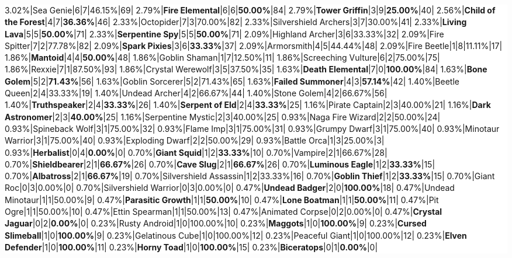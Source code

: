3.02%|Sea Genie|6|7|46.15%|69|
2.79%|**Fire Elemental**|6|6|**50.00%**|84|
2.79%|**Tower Griffin**|3|9|**25.00%**|40|
2.56%|**Child of the Forest**|4|7|**36.36%**|46|
2.33%|Octopider|7|3|70.00%|82|
2.33%|Silvershield Archers|3|7|30.00%|41|
2.33%|**Living Lava**|5|5|**50.00%**|71|
2.33%|**Serpentine Spy**|5|5|**50.00%**|71|
2.09%|Highland Archer|3|6|33.33%|32|
2.09%|Fire Spitter|7|2|77.78%|82|
2.09%|**Spark Pixies**|3|6|**33.33%**|37|
2.09%|Armorsmith|4|5|44.44%|48|
2.09%|Fire Beetle|1|8|11.11%|17|
1.86%|**Mantoid**|4|4|**50.00%**|48|
1.86%|Goblin Shaman|1|7|12.50%|11|
1.86%|Screeching Vulture|6|2|75.00%|75|
1.86%|Rexxie|7|1|87.50%|93|
1.86%|Crystal Werewolf|3|5|37.50%|35|
1.63%|**Death Elemental**|7|0|**100.00%**|84|
1.63%|**Bone Golem**|5|2|**71.43%**|56|
1.63%|Goblin Sorcerer|5|2|71.43%|65|
1.63%|**Failed Summoner**|4|3|**57.14%**|42|
1.40%|Beetle Queen|2|4|33.33%|19|
1.40%|Undead Archer|4|2|66.67%|44|
1.40%|Stone Golem|4|2|66.67%|56|
1.40%|**Truthspeaker**|2|4|**33.33%**|26|
1.40%|**Serpent of Eld**|2|4|**33.33%**|25|
1.16%|Pirate Captain|2|3|40.00%|21|
1.16%|**Dark Astronomer**|2|3|**40.00%**|25|
1.16%|Serpentine Mystic|2|3|40.00%|25|
0.93%|Naga Fire Wizard|2|2|50.00%|24|
0.93%|Spineback Wolf|3|1|75.00%|32|
0.93%|Flame Imp|3|1|75.00%|31|
0.93%|Grumpy Dwarf|3|1|75.00%|40|
0.93%|Minotaur Warrior|3|1|75.00%|40|
0.93%|Exploding Dwarf|2|2|50.00%|29|
0.93%|Battle Orca|1|3|25.00%|3|
0.93%|**Herbalist**|0|4|**0.00%**|0|
0.70%|**Giant Squid**|1|2|**33.33%**|10|
0.70%|Vampire|2|1|66.67%|28|
0.70%|**Shieldbearer**|2|1|**66.67%**|26|
0.70%|**Cave Slug**|2|1|**66.67%**|26|
0.70%|**Luminous Eagle**|1|2|**33.33%**|15|
0.70%|**Albatross**|2|1|**66.67%**|19|
0.70%|Silvershield Assassin|1|2|33.33%|16|
0.70%|**Goblin Thief**|1|2|**33.33%**|15|
0.70%|Giant Roc|0|3|0.00%|0|
0.70%|Silvershield Warrior|0|3|0.00%|0|
0.47%|**Undead Badger**|2|0|**100.00%**|18|
0.47%|Undead Minotaur|1|1|50.00%|9|
0.47%|**Parasitic Growth**|1|1|**50.00%**|10|
0.47%|**Lone Boatman**|1|1|**50.00%**|11|
0.47%|Pit Ogre|1|1|50.00%|10|
0.47%|Ettin Spearman|1|1|50.00%|13|
0.47%|Animated Corpse|0|2|0.00%|0|
0.47%|**Crystal Jaguar**|0|2|**0.00%**|0|
0.23%|Rusty Android|1|0|100.00%|10|
0.23%|**Maggots**|1|0|**100.00%**|9|
0.23%|**Cursed Slimeball**|1|0|**100.00%**|9|
0.23%|Gelatinous Cube|1|0|100.00%|12|
0.23%|Peaceful Giant|1|0|100.00%|12|
0.23%|**Elven Defender**|1|0|**100.00%**|11|
0.23%|**Horny Toad**|1|0|**100.00%**|15|
0.23%|**Biceratops**|0|1|**0.00%**|0|